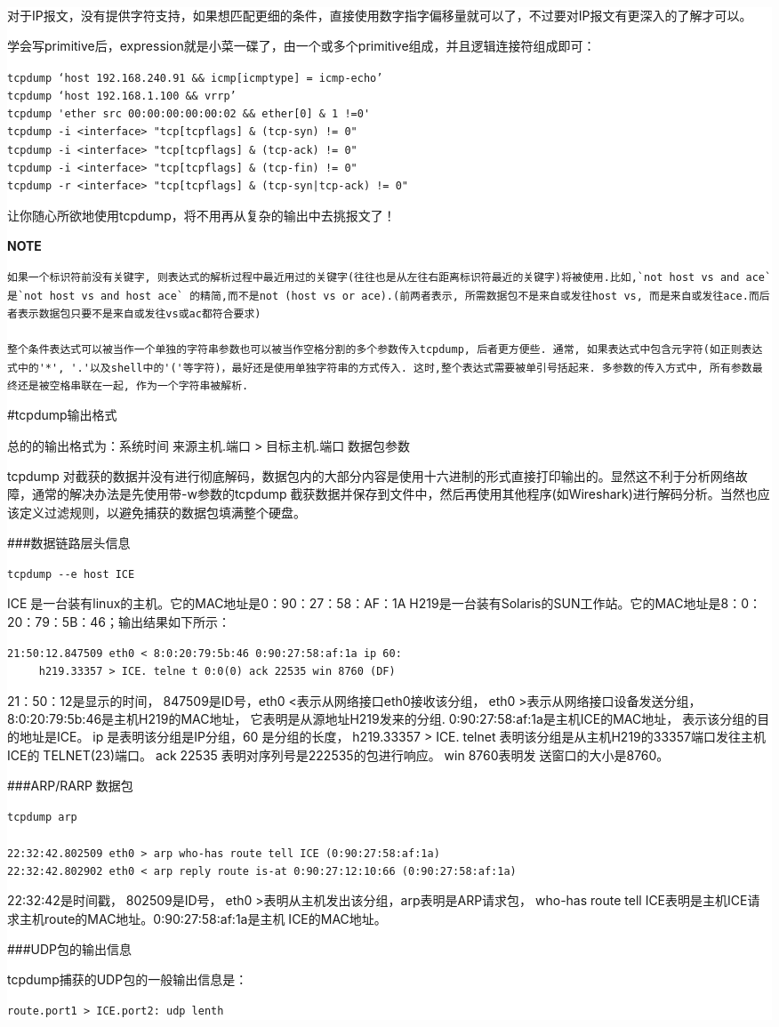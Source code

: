 对于IP报文，没有提供字符支持，如果想匹配更细的条件，直接使用数字指字偏移量就可以了，不过要对IP报文有更深入的了解才可以。

学会写primitive后，expression就是小菜一碟了，由一个或多个primitive组成，并且逻辑连接符组成即可：

    tcpdump ‘host 192.168.240.91 && icmp[icmptype] = icmp-echo’
    tcpdump ‘host 192.168.1.100 && vrrp’
    tcpdump 'ether src 00:00:00:00:00:02 && ether[0] & 1 !=0'
    tcpdump -i <interface> "tcp[tcpflags] & (tcp-syn) != 0"
    tcpdump -i <interface> "tcp[tcpflags] & (tcp-ack) != 0"
    tcpdump -i <interface> "tcp[tcpflags] & (tcp-fin) != 0"
    tcpdump -r <interface> "tcp[tcpflags] & (tcp-syn|tcp-ack) != 0"

让你随心所欲地使用tcpdump，将不用再从复杂的输出中去挑报文了！

**NOTE**

    如果一个标识符前没有关键字, 则表达式的解析过程中最近用过的关键字(往往也是从左往右距离标识符最近的关键字)将被使用.比如,`not host vs and ace`是`not host vs and host ace` 的精简,而不是not (host vs or ace).(前两者表示, 所需数据包不是来自或发往host vs, 而是来自或发往ace.而后者表示数据包只要不是来自或发往vs或ac都符合要求)

    整个条件表达式可以被当作一个单独的字符串参数也可以被当作空格分割的多个参数传入tcpdump, 后者更方便些. 通常, 如果表达式中包含元字符(如正则表达式中的'*', '.'以及shell中的'('等字符)，最好还是使用单独字符串的方式传入. 这时,整个表达式需要被单引号括起来. 多参数的传入方式中, 所有参数最终还是被空格串联在一起, 作为一个字符串被解析.


#tcpdump输出格式

   总的的输出格式为：系统时间 来源主机.端口 > 目标主机.端口 数据包参数 

   tcpdump 对截获的数据并没有进行彻底解码，数据包内的大部分内容是使用十六进制的形式直接打印输出的。显然这不利于分析网络故障，通常的解决办法是先使用带-w参数的tcpdump 截获数据并保存到文件中，然后再使用其他程序(如Wireshark)进行解码分析。当然也应该定义过滤规则，以避免捕获的数据包填满整个硬盘。

###数据链路层头信息

    tcpdump --e host ICE

ICE 是一台装有linux的主机。它的MAC地址是0：90：27：58：AF：1A H219是一台装有Solaris的SUN工作站。它的MAC地址是8：0：20：79：5B：46；输出结果如下所示：

    21:50:12.847509 eth0 < 8:0:20:79:5b:46 0:90:27:58:af:1a ip 60:
         h219.33357 > ICE. telne t 0:0(0) ack 22535 win 8760 (DF)

21：50：12是显示的时间， 847509是ID号，eth0 <表示从网络接口eth0接收该分组， eth0 >表示从网络接口设备发送分组， 8:0:20:79:5b:46是主机H219的MAC地址， 它表明是从源地址H219发来的分组. 0:90:27:58:af:1a是主机ICE的MAC地址， 表示该分组的目的地址是ICE。 ip 是表明该分组是IP分组，60 是分组的长度， h219.33357 > ICE. telnet 表明该分组是从主机H219的33357端口发往主机ICE的 TELNET(23)端口。 ack 22535 表明对序列号是222535的包进行响应。 win 8760表明发 送窗口的大小是8760。

###ARP/RARP 数据包

    tcpdump arp

    22:32:42.802509 eth0 > arp who-has route tell ICE (0:90:27:58:af:1a)
    22:32:42.802902 eth0 < arp reply route is-at 0:90:27:12:10:66 (0:90:27:58:af:1a)

22:32:42是时间戳， 802509是ID号， eth0 >表明从主机发出该分组，arp表明是ARP请求包， who-has route tell ICE表明是主机ICE请求主机route的MAC地址。0:90:27:58:af:1a是主机 ICE的MAC地址。

###UDP包的输出信息

tcpdump捕获的UDP包的一般输出信息是：

    route.port1 > ICE.port2: udp lenth
